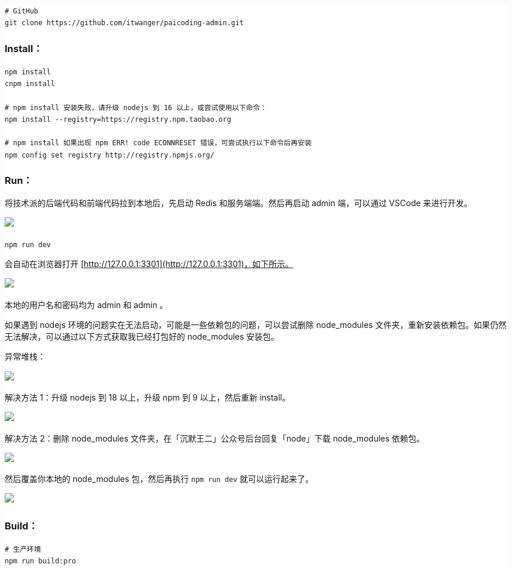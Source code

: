 ```text
# GitHub
git clone https://github.com/itwanger/paicoding-admin.git
```

### Install：

```text
npm install
cnpm install

# npm install 安装失败，请升级 nodejs 到 16 以上，或尝试使用以下命令：
npm install --registry=https://registry.npm.taobao.org

# npm install 如果出现 npm ERR! code ECONNRESET 错误，可尝试执行以下命令后再安装
npm config set registry http://registry.npmjs.org/
```

### Run：

将技术派的后端代码和前端代码拉到本地后，先启动 Redis 和服务端端。然后再启动 admin 端，可以通过 VSCode 来进行开发。

![](https://cdn.tobebetterjavaer.com/stutymore/README-20230605110431.png)

```text
npm run dev
```

会自动在浏览器打开 [http://127.0.0.1:3301](http://127.0.0.1:3301)，如下所示。

![](https://cdn.tobebetterjavaer.com/stutymore/README-20230605110616.png)

本地的用户名和密码均为 admin 和 admin 。

如果遇到 nodejs 环境的问题实在无法启动，可能是一些依赖包的问题，可以尝试删除 node_modules 文件夹，重新安装依赖包。如果仍然无法解决，可以通过以下方式获取我已经打包好的 node_modules 安装包。

异常堆栈：

![](https://cdn.tobebetterjavaer.com/stutymore/README-20231116201935.png)

解决方法 1：升级 nodejs 到 18 以上，升级 npm 到 9 以上，然后重新 install。

![](https://cdn.tobebetterjavaer.com/stutymore/README-20231116202024.png)

解决方法 2：删除 node_modules 文件夹，在「沉默王二」公众号后台回复「node」下载 node_modules 依赖包。

![](https://cdn.tobebetterjavaer.com/stutymore/README-20231116202230.png)

然后覆盖你本地的 node_modules 包，然后再执行 `npm run dev` 就可以运行起来了。

![](https://cdn.tobebetterjavaer.com/stutymore/README-20231116202239.png)

### Build：

```text
# 生产环境
npm run build:pro
```
